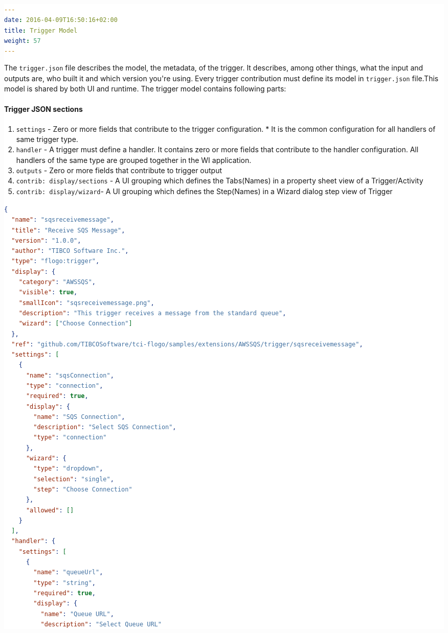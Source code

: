 ```yaml
---
date: 2016-04-09T16:50:16+02:00
title: Trigger Model
weight: 57
---
```


The `trigger.json` file describes the model, the metadata, of the trigger. It describes, among other things, what the input and outputs are, who built it and which version you're using. 
Every trigger contribution must define its model in `trigger.json` file.This model is shared by both UI and runtime. The trigger model contains following parts:
#### Trigger JSON sections
1. `settings` - Zero or more fields that contribute to the trigger configuration. * It is the common configuration for all handlers of same trigger type.
1. `handler` - A trigger must define a handler. It contains zero or more fields that contribute to the handler configuration. All handlers of the same type are grouped together in the WI application.
1. `outputs` - Zero or more fields that contribute to trigger output
1. `contrib: display/sections` - A UI grouping which defines the Tabs(Names) in a property sheet view of a Trigger/Activity
1. `contrib: display/wizard`- A UI grouping which defines the Step(Names) in a Wizard dialog step view of Trigger
```json
{
  "name": "sqsreceivemessage",
  "title": "Receive SQS Message",
  "version": "1.0.0",
  "author": "TIBCO Software Inc.",
  "type": "flogo:trigger",
  "display": {
    "category": "AWSSQS",
    "visible": true,
    "smallIcon": "sqsreceivemessage.png",
    "description": "This trigger receives a message from the standard queue",
    "wizard": ["Choose Connection"]
  },
  "ref": "github.com/TIBCOSoftware/tci-flogo/samples/extensions/AWSSQS/trigger/sqsreceivemessage",
  "settings": [
    {
      "name": "sqsConnection",
      "type": "connection",
      "required": true,
      "display": {
        "name": "SQS Connection",
        "description": "Select SQS Connection",
        "type": "connection"
      },
      "wizard": {
        "type": "dropdown",
        "selection": "single",
        "step": "Choose Connection"
      },
      "allowed": []
    }
  ],
  "handler": {
    "settings": [
      {
        "name": "queueUrl",
        "type": "string",
        "required": true,
        "display": {
          "name": "Queue URL",
          "description": "Select Queue URL"
```